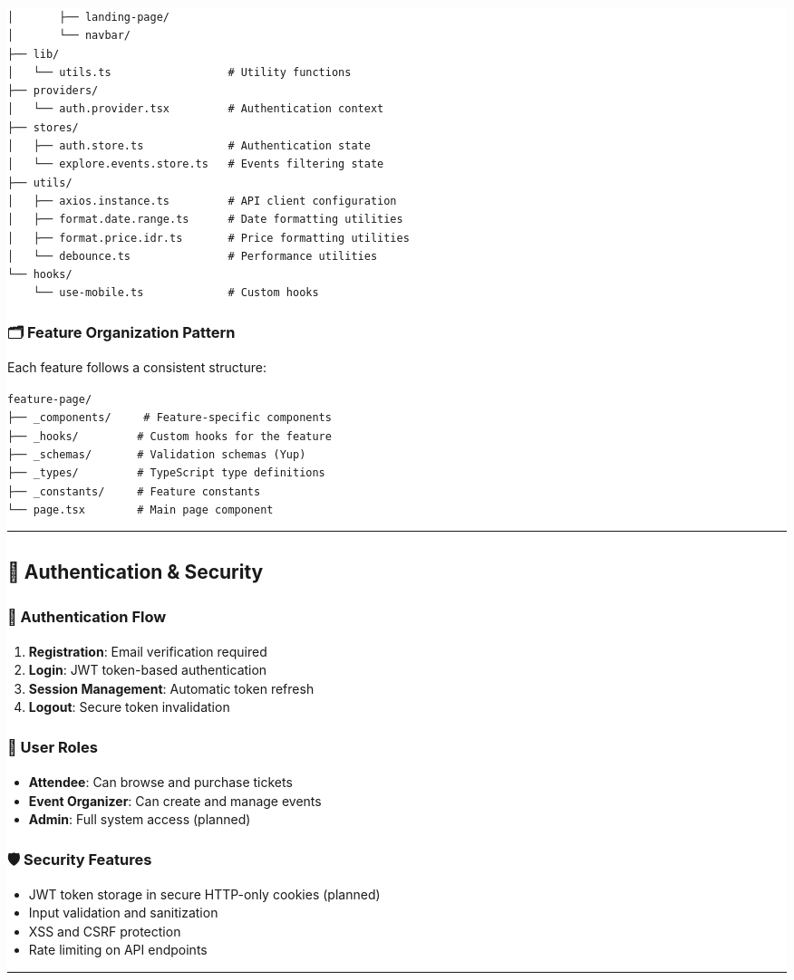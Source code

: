 ```
│       ├── landing-page/
│       └── navbar/
├── lib/
│   └── utils.ts                  # Utility functions
├── providers/
│   └── auth.provider.tsx         # Authentication context
├── stores/
│   ├── auth.store.ts             # Authentication state
│   └── explore.events.store.ts   # Events filtering state
├── utils/
│   ├── axios.instance.ts         # API client configuration
│   ├── format.date.range.ts      # Date formatting utilities
│   ├── format.price.idr.ts       # Price formatting utilities
│   └── debounce.ts               # Performance utilities
└── hooks/
    └── use-mobile.ts             # Custom hooks
```

### 🗂️ Feature Organization Pattern

Each feature follows a consistent structure:
```
feature-page/
├── _components/     # Feature-specific components
├── _hooks/         # Custom hooks for the feature
├── _schemas/       # Validation schemas (Yup)
├── _types/         # TypeScript type definitions
├── _constants/     # Feature constants
└── page.tsx        # Main page component
```

---

## 🔐 Authentication & Security

### 🔑 Authentication Flow
1. **Registration**: Email verification required
2. **Login**: JWT token-based authentication
3. **Session Management**: Automatic token refresh
4. **Logout**: Secure token invalidation

### 👤 User Roles
- **Attendee**: Can browse and purchase tickets
- **Event Organizer**: Can create and manage events
- **Admin**: Full system access (planned)

### 🛡️ Security Features
- JWT token storage in secure HTTP-only cookies (planned)
- Input validation and sanitization
- XSS and CSRF protection
- Rate limiting on API endpoints

---